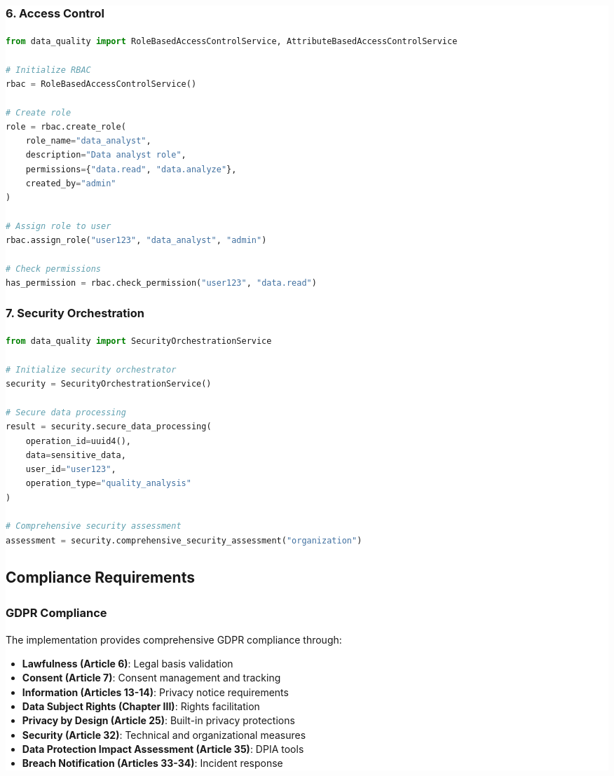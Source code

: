 ### 6. Access Control

```python
from data_quality import RoleBasedAccessControlService, AttributeBasedAccessControlService

# Initialize RBAC
rbac = RoleBasedAccessControlService()

# Create role
role = rbac.create_role(
    role_name="data_analyst",
    description="Data analyst role",
    permissions={"data.read", "data.analyze"},
    created_by="admin"
)

# Assign role to user
rbac.assign_role("user123", "data_analyst", "admin")

# Check permissions
has_permission = rbac.check_permission("user123", "data.read")
```

### 7. Security Orchestration

```python
from data_quality import SecurityOrchestrationService

# Initialize security orchestrator
security = SecurityOrchestrationService()

# Secure data processing
result = security.secure_data_processing(
    operation_id=uuid4(),
    data=sensitive_data,
    user_id="user123",
    operation_type="quality_analysis"
)

# Comprehensive security assessment
assessment = security.comprehensive_security_assessment("organization")
```

## Compliance Requirements

### GDPR Compliance

The implementation provides comprehensive GDPR compliance through:

- **Lawfulness (Article 6)**: Legal basis validation
- **Consent (Article 7)**: Consent management and tracking
- **Information (Articles 13-14)**: Privacy notice requirements
- **Data Subject Rights (Chapter III)**: Rights facilitation
- **Privacy by Design (Article 25)**: Built-in privacy protections
- **Security (Article 32)**: Technical and organizational measures
- **Data Protection Impact Assessment (Article 35)**: DPIA tools
- **Breach Notification (Articles 33-34)**: Incident response
